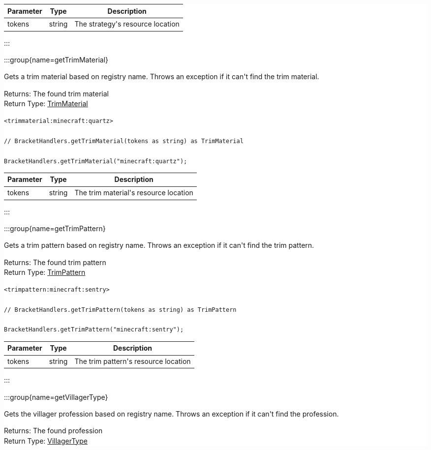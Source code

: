 | Parameter |  Type  |           Description            |
|-----------|--------|----------------------------------|
| tokens    | string | The strategy's resource location |


:::

:::group{name=getTrimMaterial}

Gets a trim material based on registry name. Throws an exception if it can't find the trim material.

Returns: The found trim material  
Return Type: [TrimMaterial](/vanilla/api/item/armortrim/TrimMaterial)

```zenscript
<trimmaterial:minecraft:quartz>

// BracketHandlers.getTrimMaterial(tokens as string) as TrimMaterial

BracketHandlers.getTrimMaterial("minecraft:quartz");
```

| Parameter |  Type  |              Description              |
|-----------|--------|---------------------------------------|
| tokens    | string | The trim material's resource location |


:::

:::group{name=getTrimPattern}

Gets a trim pattern based on registry name. Throws an exception if it can't find the trim pattern.

Returns: The found trim pattern  
Return Type: [TrimPattern](/vanilla/api/item/armortrim/TrimPattern)

```zenscript
<trimpattern:minecraft:sentry>

// BracketHandlers.getTrimPattern(tokens as string) as TrimPattern

BracketHandlers.getTrimPattern("minecraft:sentry");
```

| Parameter |  Type  |             Description              |
|-----------|--------|--------------------------------------|
| tokens    | string | The trim pattern's resource location |


:::

:::group{name=getVillagerType}

Gets the villager profession based on registry name. Throws an exception if it can't find the profession.

Returns: The found profession  
Return Type: [VillagerType](/vanilla/api/villager/VillagerType)
